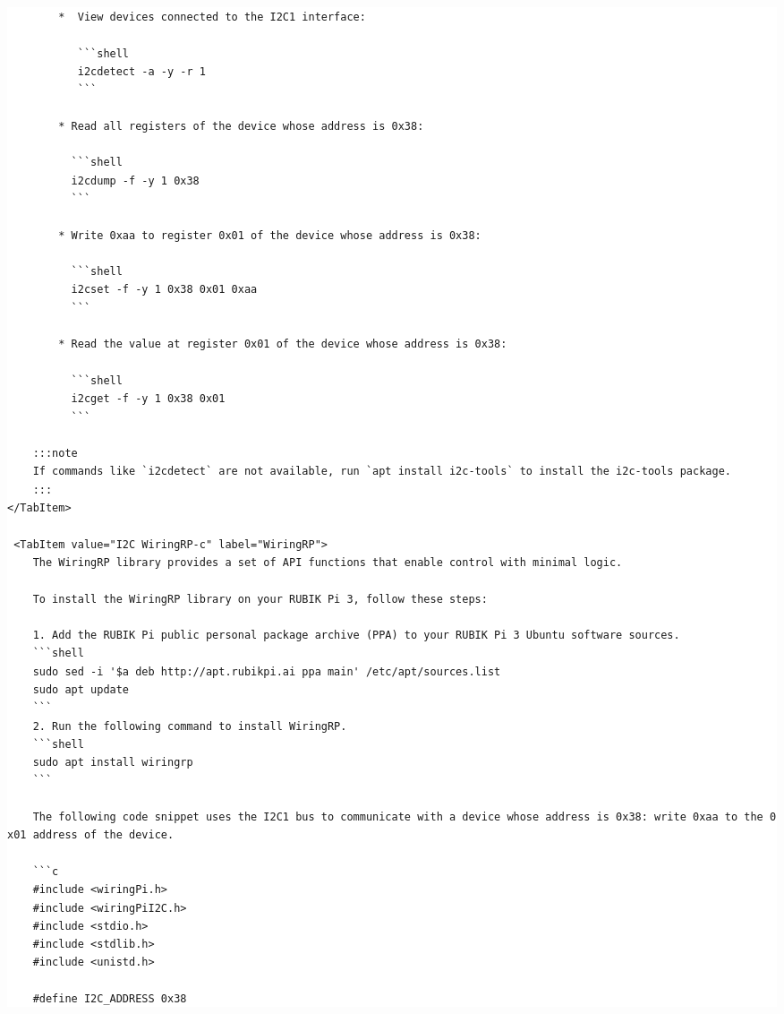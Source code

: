             *  View devices connected to the I2C1 interface:

               ```shell
               i2cdetect -a -y -r 1
               ```

            * Read all registers of the device whose address is 0x38:

              ```shell
              i2cdump -f -y 1 0x38
              ```

            * Write 0xaa to register 0x01 of the device whose address is 0x38:

              ```shell
              i2cset -f -y 1 0x38 0x01 0xaa
              ```

            * Read the value at register 0x01 of the device whose address is 0x38:

              ```shell
              i2cget -f -y 1 0x38 0x01
              ```

        :::note
        If commands like `i2cdetect` are not available, run `apt install i2c-tools` to install the i2c-tools package.
        :::
    </TabItem>

     <TabItem value="I2C WiringRP-c" label="WiringRP">
        The WiringRP library provides a set of API functions that enable control with minimal logic.

        To install the WiringRP library on your RUBIK Pi 3, follow these steps:

        1. Add the RUBIK Pi public personal package archive (PPA) to your RUBIK Pi 3 Ubuntu software sources.
        ```shell
        sudo sed -i '$a deb http://apt.rubikpi.ai ppa main' /etc/apt/sources.list
        sudo apt update
        ```
        2. Run the following command to install WiringRP.
        ```shell
        sudo apt install wiringrp
        ```

        The following code snippet uses the I2C1 bus to communicate with a device whose address is 0x38: write 0xaa to the 0x01 address of the device.

        ```c
        #include <wiringPi.h>
        #include <wiringPiI2C.h>
        #include <stdio.h>
        #include <stdlib.h>
        #include <unistd.h>

        #define I2C_ADDRESS 0x38
